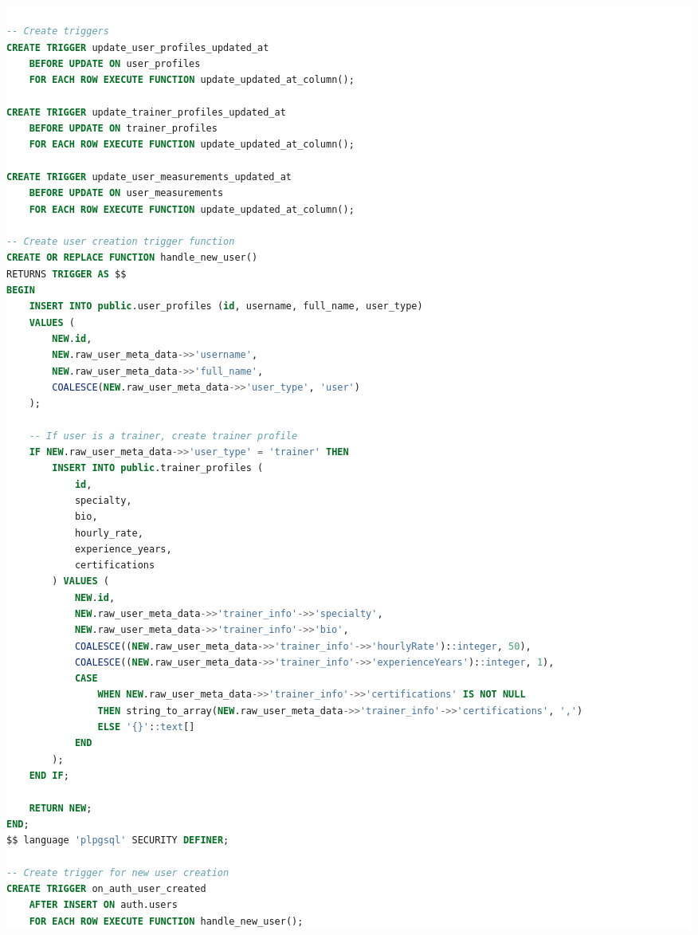 ```sql

-- Create triggers
CREATE TRIGGER update_user_profiles_updated_at
    BEFORE UPDATE ON user_profiles
    FOR EACH ROW EXECUTE FUNCTION update_updated_at_column();

CREATE TRIGGER update_trainer_profiles_updated_at
    BEFORE UPDATE ON trainer_profiles
    FOR EACH ROW EXECUTE FUNCTION update_updated_at_column();

CREATE TRIGGER update_user_measurements_updated_at
    BEFORE UPDATE ON user_measurements
    FOR EACH ROW EXECUTE FUNCTION update_updated_at_column();

-- Create user creation trigger function
CREATE OR REPLACE FUNCTION handle_new_user()
RETURNS TRIGGER AS $$
BEGIN
    INSERT INTO public.user_profiles (id, username, full_name, user_type)
    VALUES (
        NEW.id,
        NEW.raw_user_meta_data->>'username',
        NEW.raw_user_meta_data->>'full_name',
        COALESCE(NEW.raw_user_meta_data->>'user_type', 'user')
    );
    
    -- If user is a trainer, create trainer profile
    IF NEW.raw_user_meta_data->>'user_type' = 'trainer' THEN
        INSERT INTO public.trainer_profiles (
            id,
            specialty,
            bio,
            hourly_rate,
            experience_years,
            certifications
        ) VALUES (
            NEW.id,
            NEW.raw_user_meta_data->>'trainer_info'->>'specialty',
            NEW.raw_user_meta_data->>'trainer_info'->>'bio',
            COALESCE((NEW.raw_user_meta_data->>'trainer_info'->>'hourlyRate')::integer, 50),
            COALESCE((NEW.raw_user_meta_data->>'trainer_info'->>'experienceYears')::integer, 1),
            CASE 
                WHEN NEW.raw_user_meta_data->>'trainer_info'->>'certifications' IS NOT NULL 
                THEN string_to_array(NEW.raw_user_meta_data->>'trainer_info'->>'certifications', ',')
                ELSE '{}'::text[]
            END
        );
    END IF;
    
    RETURN NEW;
END;
$$ language 'plpgsql' SECURITY DEFINER;

-- Create trigger for new user creation
CREATE TRIGGER on_auth_user_created
    AFTER INSERT ON auth.users
    FOR EACH ROW EXECUTE FUNCTION handle_new_user();
```
